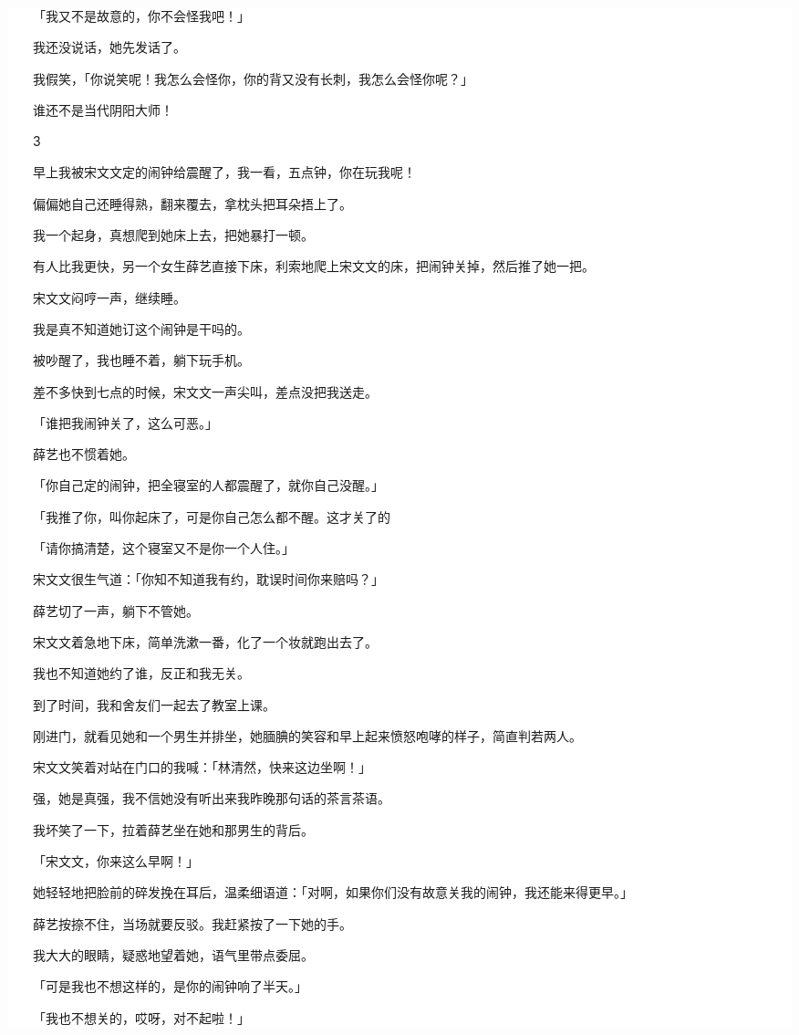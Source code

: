 &emsp;&emsp;「我又不是故意的，你不会怪我吧！」  
  
&emsp;&emsp;我还没说话，她先发话了。  
  
&emsp;&emsp;我假笑，「你说笑呢！我怎么会怪你，你的背又没有长刺，我怎么会怪你呢？」  
  
&emsp;&emsp;谁还不是当代阴阳大师！  
  
&emsp;&emsp;3  
  
&emsp;&emsp;早上我被宋文文定的闹钟给震醒了，我一看，五点钟，你在玩我呢！  
  
&emsp;&emsp;偏偏她自己还睡得熟，翻来覆去，拿枕头把耳朵捂上了。  
  
&emsp;&emsp;我一个起身，真想爬到她床上去，把她暴打一顿。  
  
&emsp;&emsp;有人比我更快，另一个女生薛艺直接下床，利索地爬上宋文文的床，把闹钟关掉，然后推了她一把。  
  
&emsp;&emsp;宋文文闷哼一声，继续睡。  
  
&emsp;&emsp;我是真不知道她订这个闹钟是干吗的。  
  
&emsp;&emsp;被吵醒了，我也睡不着，躺下玩手机。  
  
&emsp;&emsp;差不多快到七点的时候，宋文文一声尖叫，差点没把我送走。  
  
&emsp;&emsp;「谁把我闹钟关了，这么可恶。」  
  
&emsp;&emsp;薛艺也不惯着她。  
  
&emsp;&emsp;「你自己定的闹钟，把全寝室的人都震醒了，就你自己没醒。」  
  
&emsp;&emsp;「我推了你，叫你起床了，可是你自己怎么都不醒。这才关了的  
  
&emsp;&emsp;「请你搞清楚，这个寝室又不是你一个人住。」  
  
&emsp;&emsp;宋文文很生气道：「你知不知道我有约，耽误时间你来赔吗？」  
  
&emsp;&emsp;薛艺切了一声，躺下不管她。  
  
&emsp;&emsp;宋文文着急地下床，简单洗漱一番，化了一个妆就跑出去了。  
  
&emsp;&emsp;我也不知道她约了谁，反正和我无关。  
  
&emsp;&emsp;到了时间，我和舍友们一起去了教室上课。  
  
&emsp;&emsp;刚进门，就看见她和一个男生并排坐，她腼腆的笑容和早上起来愤怒咆哮的样子，简直判若两人。  
  
&emsp;&emsp;宋文文笑着对站在门口的我喊：「林清然，快来这边坐啊！」  
  
&emsp;&emsp;强，她是真强，我不信她没有听出来我昨晚那句话的茶言茶语。  
  
&emsp;&emsp;我坏笑了一下，拉着薛艺坐在她和那男生的背后。  
  
&emsp;&emsp;「宋文文，你来这么早啊！」  
  
&emsp;&emsp;她轻轻地把脸前的碎发挽在耳后，温柔细语道：「对啊，如果你们没有故意关我的闹钟，我还能来得更早。」  
  
&emsp;&emsp;薛艺按捺不住，当场就要反驳。我赶紧按了一下她的手。  
  
&emsp;&emsp;我大大的眼睛，疑惑地望着她，语气里带点委屈。  
  
&emsp;&emsp;「可是我也不想这样的，是你的闹钟响了半天。」  
  
&emsp;&emsp;「我也不想关的，哎呀，对不起啦！」  
  